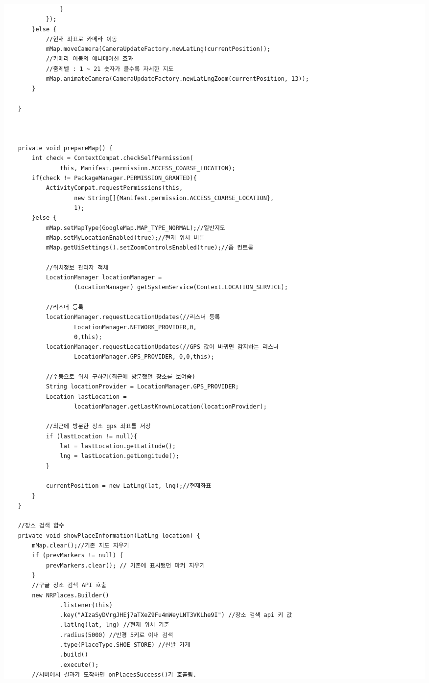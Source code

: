                     }
                });
            }else {
                //현재 좌표로 카메라 이동
                mMap.moveCamera(CameraUpdateFactory.newLatLng(currentPosition));
                //카메라 이동의 애니메이션 효과
                //줌레벨 : 1 ~ 21 숫자가 클수록 자세한 지도
                mMap.animateCamera(CameraUpdateFactory.newLatLngZoom(currentPosition, 13));
            }

        }  



        private void prepareMap() {
            int check = ContextCompat.checkSelfPermission(
                    this, Manifest.permission.ACCESS_COARSE_LOCATION);
            if(check != PackageManager.PERMISSION_GRANTED){
                ActivityCompat.requestPermissions(this,
                        new String[]{Manifest.permission.ACCESS_COARSE_LOCATION},
                        1);
            }else {
                mMap.setMapType(GoogleMap.MAP_TYPE_NORMAL);//일반지도
                mMap.setMyLocationEnabled(true);//현재 위치 버튼
                mMap.getUiSettings().setZoomControlsEnabled(true);//줌 컨트롤

                //위치정보 관리자 객체
                LocationManager locationManager =
                        (LocationManager) getSystemService(Context.LOCATION_SERVICE);

                //리스너 등록
                locationManager.requestLocationUpdates(//리스너 등록
                        LocationManager.NETWORK_PROVIDER,0,
                        0,this);
                locationManager.requestLocationUpdates(//GPS 값이 바뀌면 감지하는 리스너
                        LocationManager.GPS_PROVIDER, 0,0,this);

                //수동으로 위치 구하기(최근에 방문했던 장소를 보여줌)
                String locationProvider = LocationManager.GPS_PROVIDER;
                Location lastLocation =
                        locationManager.getLastKnownLocation(locationProvider);

                //최근에 방문한 장소 gps 좌표를 저장
                if (lastLocation != null){
                    lat = lastLocation.getLatitude();
                    lng = lastLocation.getLongitude();
                }

                currentPosition = new LatLng(lat, lng);//현재좌표
            }
        }

        //장소 검색 함수
        private void showPlaceInformation(LatLng location) {
            mMap.clear();//기존 지도 지우기
            if (prevMarkers != null) {
                prevMarkers.clear(); // 기존에 표시됐던 마커 지우기
            }
            //구글 장소 검색 API 호출
            new NRPlaces.Builder()
                    .listener(this)
                    .key("AIzaSyDVrgJHEj7aTXeZ9Fu4mWeyLNT3VKLhe9I") //장소 검색 api 키 값
                    .latlng(lat, lng) //현재 위치 기준
                    .radius(5000) //반경 5키로 이내 검색
                    .type(PlaceType.SHOE_STORE) //신발 가게
                    .build()
                    .execute();
            //서버에서 결과가 도착하면 onPlacesSuccess()가 호출됨.